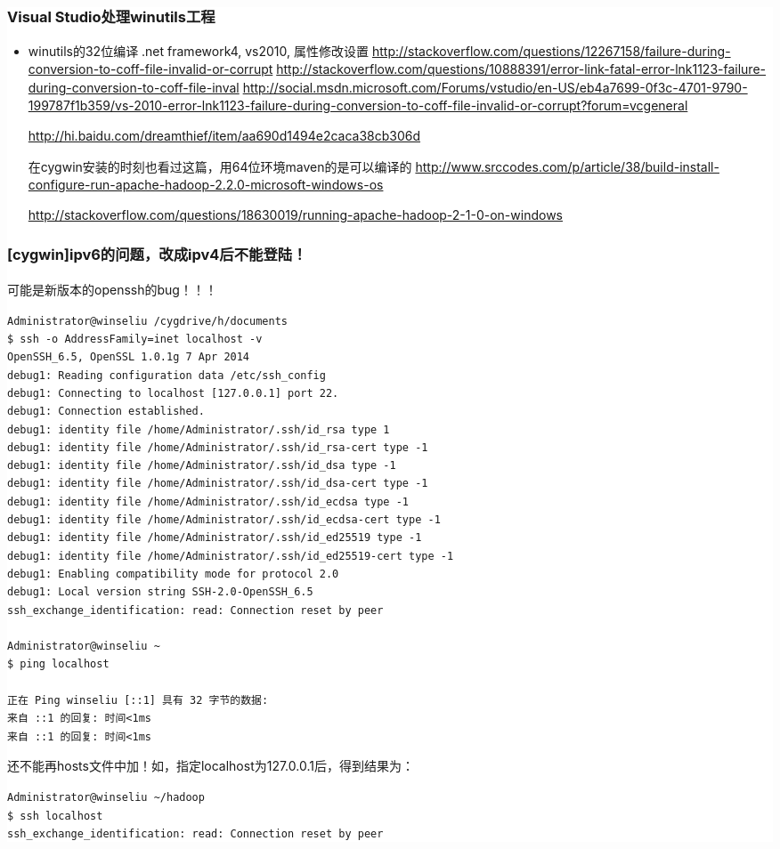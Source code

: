 ### Visual Studio处理winutils工程

* winutils的32位编译
	.net framework4, vs2010, 属性修改设置
	http://stackoverflow.com/questions/12267158/failure-during-conversion-to-coff-file-invalid-or-corrupt
	http://stackoverflow.com/questions/10888391/error-link-fatal-error-lnk1123-failure-during-conversion-to-coff-file-inval
	http://social.msdn.microsoft.com/Forums/vstudio/en-US/eb4a7699-0f3c-4701-9790-199787f1b359/vs-2010-error-lnk1123-failure-during-conversion-to-coff-file-invalid-or-corrupt?forum=vcgeneral
	
	http://hi.baidu.com/dreamthief/item/aa690d1494e2caca38cb306d
	
	在cygwin安装的时刻也看过这篇，用64位环境maven的是可以编译的
	http://www.srccodes.com/p/article/38/build-install-configure-run-apache-hadoop-2.2.0-microsoft-windows-os
	
	http://stackoverflow.com/questions/18630019/running-apache-hadoop-2-1-0-on-windows

### [cygwin]ipv6的问题，改成ipv4后不能登陆！

可能是新版本的openssh的bug！！！

```
Administrator@winseliu /cygdrive/h/documents
$ ssh -o AddressFamily=inet localhost -v
OpenSSH_6.5, OpenSSL 1.0.1g 7 Apr 2014
debug1: Reading configuration data /etc/ssh_config
debug1: Connecting to localhost [127.0.0.1] port 22.
debug1: Connection established.
debug1: identity file /home/Administrator/.ssh/id_rsa type 1
debug1: identity file /home/Administrator/.ssh/id_rsa-cert type -1
debug1: identity file /home/Administrator/.ssh/id_dsa type -1
debug1: identity file /home/Administrator/.ssh/id_dsa-cert type -1
debug1: identity file /home/Administrator/.ssh/id_ecdsa type -1
debug1: identity file /home/Administrator/.ssh/id_ecdsa-cert type -1
debug1: identity file /home/Administrator/.ssh/id_ed25519 type -1
debug1: identity file /home/Administrator/.ssh/id_ed25519-cert type -1
debug1: Enabling compatibility mode for protocol 2.0
debug1: Local version string SSH-2.0-OpenSSH_6.5
ssh_exchange_identification: read: Connection reset by peer

Administrator@winseliu ~
$ ping localhost

正在 Ping winseliu [::1] 具有 32 字节的数据:
来自 ::1 的回复: 时间<1ms
来自 ::1 的回复: 时间<1ms

```

还不能再hosts文件中加！如，指定localhost为127.0.0.1后，得到结果为：

```
Administrator@winseliu ~/hadoop
$ ssh localhost
ssh_exchange_identification: read: Connection reset by peer
```


[wiki-Hadoop2OnWindows]: http://wiki.apache.org/hadoop/Hadoop2OnWindows
[winutils_lnk1123_1]: http://stackoverflow.com/questions/10888391/error-link-fatal-error-lnk1123-failure-during-conversion-to-coff-file-inval
[winutils_lnk1123_2]: http://stackoverflow.com/questions/12267158/failure-during-conversion-to-coff-file-invalid-or-corrupt
[winutils_lnk1123_3]: http://social.msdn.microsoft.com/Forums/vstudio/en-US/eb4a7699-0f3c-4701-9790-199787f1b359/vs-2010-error-lnk1123-failure-during-conversion-to-coff-file-invalid-or-corrupt?forum=vcgeneral